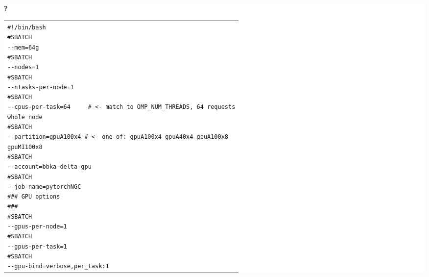 <div id="highlighter_512656"
class="syntaxhighlighter sh-confluence nogutter bash">

<div class="toolbar">

<a href="#" class="toolbar_item command_help help">?</a>

</div>

<table data-border="0" data-cellpadding="0" data-cellspacing="0">
<colgroup>
<col style="width: 100%" />
</colgroup>
<tbody>
<tr class="odd">
<td class="code"><div class="container"
title="Hint: double-click to select code">
<div class="line number1 index0 alt2">
<code class="sourceCode bash"><span class="co">#!/bin/bash</span></code>
</div>
<div class="line number2 index1 alt1">
<code class="sourceCode bash"><span class="co">#SBATCH
--mem=64g</span></code>
</div>
<div class="line number3 index2 alt2">
<code class="sourceCode bash"><span class="co">#SBATCH
--nodes=1</span></code>
</div>
<div class="line number4 index3 alt1">
<code class="sourceCode bash"><span class="co">#SBATCH
--ntasks-per-node=1</span></code>
</div>
<div class="line number5 index4 alt2">
<code class="sourceCode bash"><span class="co">#SBATCH
--cpus-per-task=64     # &lt;- match to OMP_NUM_THREADS, 64 requests
whole node</span></code>
</div>
<div class="line number6 index5 alt1">
<code class="sourceCode bash"><span class="co">#SBATCH
--partition=gpuA100x4 # &lt;- one of: gpuA100x4 gpuA40x4 gpuA100x8
gpuMI100x8</span></code>
</div>
<div class="line number7 index6 alt2">
<code class="sourceCode bash"><span class="co">#SBATCH
--account=bbka-delta-gpu</span></code>
</div>
<div class="line number8 index7 alt1">
<code class="sourceCode bash"><span class="co">#SBATCH
--job-name=pytorchNGC</span></code>
</div>
<div class="line number9 index8 alt2">
<code class="sourceCode bash"><span class="co">### GPU options
</span><span class="al">###</span></code>
</div>
<div class="line number10 index9 alt1">
<code class="sourceCode bash"><span class="co">#SBATCH
--gpus-per-node=1</span></code>
</div>
<div class="line number11 index10 alt2">
<code class="sourceCode bash"><span class="co">#SBATCH
--gpus-per-task=1</span></code>
</div>
<div class="line number12 index11 alt1">
<code class="sourceCode bash"><span class="co">#SBATCH
--gpu-bind=verbose,per_task:1 </span></code>